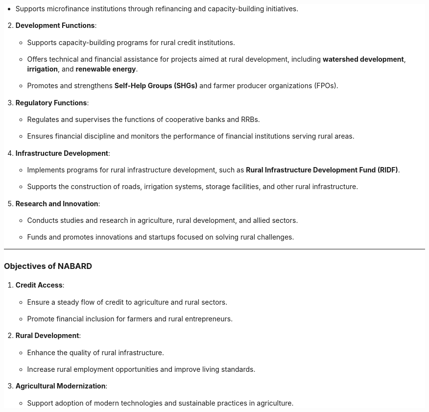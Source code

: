    - Supports microfinance institutions through refinancing and capacity-building initiatives.



2. **Development Functions**:

   - Supports capacity-building programs for rural credit institutions.

   - Offers technical and financial assistance for projects aimed at rural development, including **watershed development**, **irrigation**, and **renewable energy**.

   - Promotes and strengthens **Self-Help Groups (SHGs)** and farmer producer organizations (FPOs).



3. **Regulatory Functions**:

   - Regulates and supervises the functions of cooperative banks and RRBs.

   - Ensures financial discipline and monitors the performance of financial institutions serving rural areas.



4. **Infrastructure Development**:

   - Implements programs for rural infrastructure development, such as **Rural Infrastructure Development Fund (RIDF)**.

   - Supports the construction of roads, irrigation systems, storage facilities, and other rural infrastructure.



5. **Research and Innovation**:

   - Conducts studies and research in agriculture, rural development, and allied sectors.

   - Funds and promotes innovations and startups focused on solving rural challenges.



---



### **Objectives of NABARD**



1. **Credit Access**:

   - Ensure a steady flow of credit to agriculture and rural sectors.

   - Promote financial inclusion for farmers and rural entrepreneurs.



2. **Rural Development**:

   - Enhance the quality of rural infrastructure.

   - Increase rural employment opportunities and improve living standards.



3. **Agricultural Modernization**:

   - Support adoption of modern technologies and sustainable practices in agriculture.
